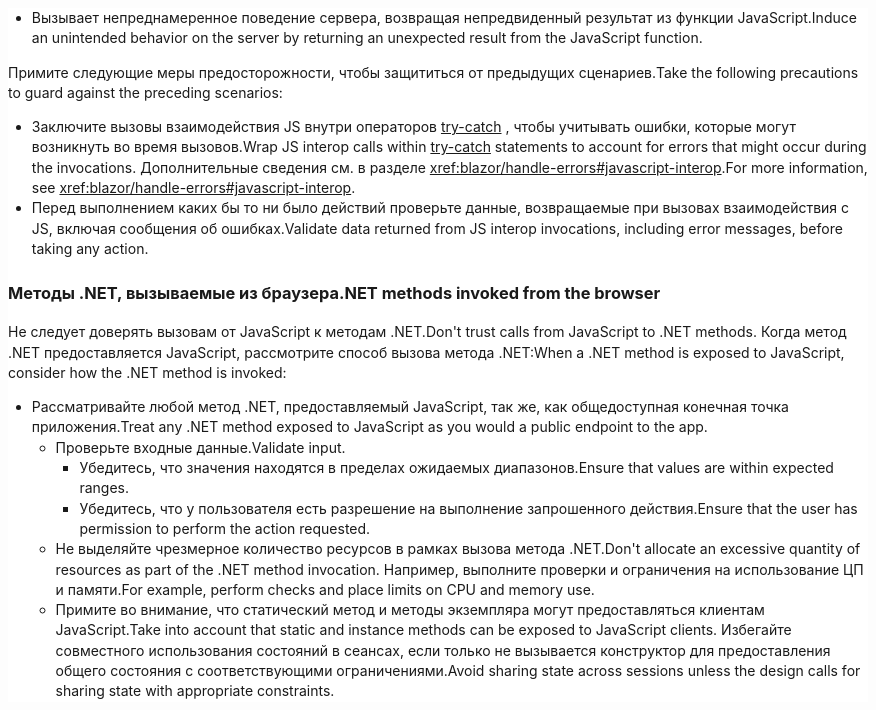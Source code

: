   * <span data-ttu-id="2b8bc-226">Вызывает непреднамеренное поведение сервера, возвращая непредвиденный результат из функции JavaScript.</span><span class="sxs-lookup"><span data-stu-id="2b8bc-226">Induce an unintended behavior on the server by returning an unexpected result from the JavaScript function.</span></span>

<span data-ttu-id="2b8bc-227">Примите следующие меры предосторожности, чтобы защититься от предыдущих сценариев.</span><span class="sxs-lookup"><span data-stu-id="2b8bc-227">Take the following precautions to guard against the preceding scenarios:</span></span>

* <span data-ttu-id="2b8bc-228">Заключите вызовы взаимодействия JS внутри операторов [try-catch](/dotnet/csharp/language-reference/keywords/try-catch) , чтобы учитывать ошибки, которые могут возникнуть во время вызовов.</span><span class="sxs-lookup"><span data-stu-id="2b8bc-228">Wrap JS interop calls within [try-catch](/dotnet/csharp/language-reference/keywords/try-catch) statements to account for errors that might occur during the invocations.</span></span> <span data-ttu-id="2b8bc-229">Дополнительные сведения см. в разделе <xref:blazor/handle-errors#javascript-interop>.</span><span class="sxs-lookup"><span data-stu-id="2b8bc-229">For more information, see <xref:blazor/handle-errors#javascript-interop>.</span></span>
* <span data-ttu-id="2b8bc-230">Перед выполнением каких бы то ни было действий проверьте данные, возвращаемые при вызовах взаимодействия с JS, включая сообщения об ошибках.</span><span class="sxs-lookup"><span data-stu-id="2b8bc-230">Validate data returned from JS interop invocations, including error messages, before taking any action.</span></span>

### <a name="net-methods-invoked-from-the-browser"></a><span data-ttu-id="2b8bc-231">Методы .NET, вызываемые из браузера</span><span class="sxs-lookup"><span data-stu-id="2b8bc-231">.NET methods invoked from the browser</span></span>

<span data-ttu-id="2b8bc-232">Не следует доверять вызовам от JavaScript к методам .NET.</span><span class="sxs-lookup"><span data-stu-id="2b8bc-232">Don't trust calls from JavaScript to .NET methods.</span></span> <span data-ttu-id="2b8bc-233">Когда метод .NET предоставляется JavaScript, рассмотрите способ вызова метода .NET:</span><span class="sxs-lookup"><span data-stu-id="2b8bc-233">When a .NET method is exposed to JavaScript, consider how the .NET method is invoked:</span></span>

* <span data-ttu-id="2b8bc-234">Рассматривайте любой метод .NET, предоставляемый JavaScript, так же, как общедоступная конечная точка приложения.</span><span class="sxs-lookup"><span data-stu-id="2b8bc-234">Treat any .NET method exposed to JavaScript as you would a public endpoint to the app.</span></span>
  * <span data-ttu-id="2b8bc-235">Проверьте входные данные.</span><span class="sxs-lookup"><span data-stu-id="2b8bc-235">Validate input.</span></span>
    * <span data-ttu-id="2b8bc-236">Убедитесь, что значения находятся в пределах ожидаемых диапазонов.</span><span class="sxs-lookup"><span data-stu-id="2b8bc-236">Ensure that values are within expected ranges.</span></span>
    * <span data-ttu-id="2b8bc-237">Убедитесь, что у пользователя есть разрешение на выполнение запрошенного действия.</span><span class="sxs-lookup"><span data-stu-id="2b8bc-237">Ensure that the user has permission to perform the action requested.</span></span>
  * <span data-ttu-id="2b8bc-238">Не выделяйте чрезмерное количество ресурсов в рамках вызова метода .NET.</span><span class="sxs-lookup"><span data-stu-id="2b8bc-238">Don't allocate an excessive quantity of resources as part of the .NET method invocation.</span></span> <span data-ttu-id="2b8bc-239">Например, выполните проверки и ограничения на использование ЦП и памяти.</span><span class="sxs-lookup"><span data-stu-id="2b8bc-239">For example, perform checks and place limits on CPU and memory use.</span></span>
  * <span data-ttu-id="2b8bc-240">Примите во внимание, что статический метод и методы экземпляра могут предоставляться клиентам JavaScript.</span><span class="sxs-lookup"><span data-stu-id="2b8bc-240">Take into account that static and instance methods can be exposed to JavaScript clients.</span></span> <span data-ttu-id="2b8bc-241">Избегайте совместного использования состояний в сеансах, если только не вызывается конструктор для предоставления общего состояния с соответствующими ограничениями.</span><span class="sxs-lookup"><span data-stu-id="2b8bc-241">Avoid sharing state across sessions unless the design calls for sharing state with appropriate constraints.</span></span>